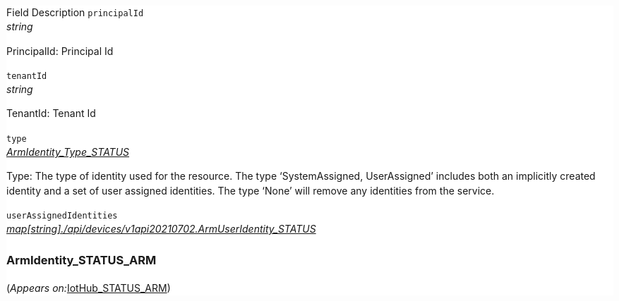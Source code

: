 <tr>
<th>Field</th>
<th>Description</th>
</tr>
</thead>
<tbody>
<tr>
<td>
<code>principalId</code><br/>
<em>
string
</em>
</td>
<td>
<p>PrincipalId: Principal Id</p>
</td>
</tr>
<tr>
<td>
<code>tenantId</code><br/>
<em>
string
</em>
</td>
<td>
<p>TenantId: Tenant Id</p>
</td>
</tr>
<tr>
<td>
<code>type</code><br/>
<em>
<a href="#devices.azure.com/v1api20210702.ArmIdentity_Type_STATUS">
ArmIdentity_Type_STATUS
</a>
</em>
</td>
<td>
<p>Type: The type of identity used for the resource. The type &lsquo;SystemAssigned, UserAssigned&rsquo; includes both an implicitly
created identity and a set of user assigned identities. The type &lsquo;None&rsquo; will remove any identities from the service.</p>
</td>
</tr>
<tr>
<td>
<code>userAssignedIdentities</code><br/>
<em>
<a href="#devices.azure.com/v1api20210702.ArmUserIdentity_STATUS">
map[string]./api/devices/v1api20210702.ArmUserIdentity_STATUS
</a>
</em>
</td>
<td>
</td>
</tr>
</tbody>
</table>
<h3 id="devices.azure.com/v1api20210702.ArmIdentity_STATUS_ARM">ArmIdentity_STATUS_ARM
</h3>
<p>
(<em>Appears on:</em><a href="#devices.azure.com/v1api20210702.IotHub_STATUS_ARM">IotHub_STATUS_ARM</a>)
</p>